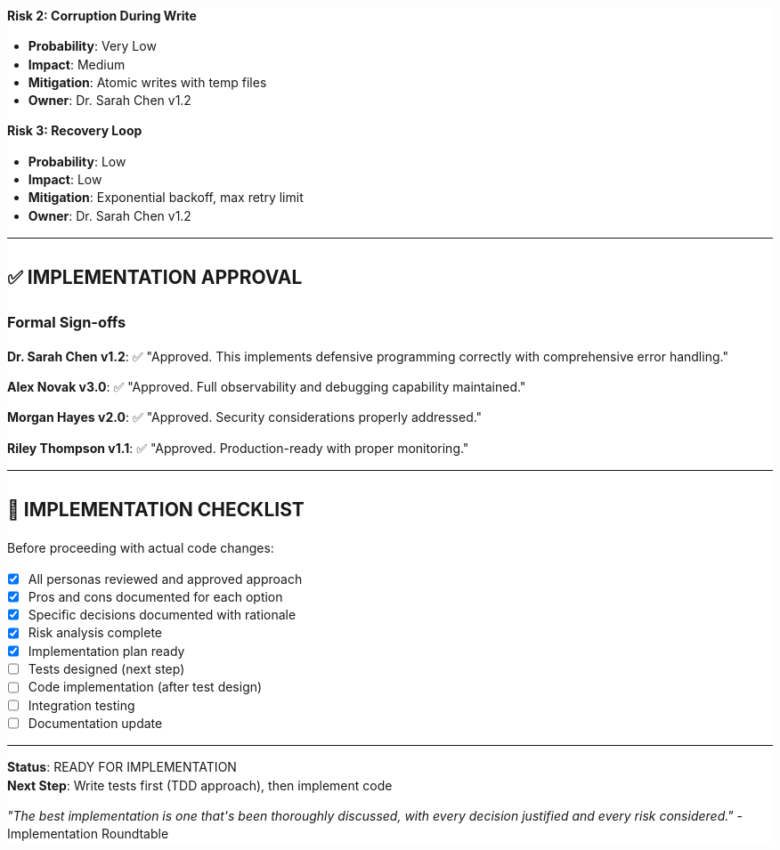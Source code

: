 **Risk 2: Corruption During Write**
- **Probability**: Very Low
- **Impact**: Medium
- **Mitigation**: Atomic writes with temp files
- **Owner**: Dr. Sarah Chen v1.2

**Risk 3: Recovery Loop**
- **Probability**: Low
- **Impact**: Low
- **Mitigation**: Exponential backoff, max retry limit
- **Owner**: Dr. Sarah Chen v1.2

---

## ✅ IMPLEMENTATION APPROVAL

### Formal Sign-offs

**Dr. Sarah Chen v1.2**: ✅ "Approved. This implements defensive programming correctly with comprehensive error handling."

**Alex Novak v3.0**: ✅ "Approved. Full observability and debugging capability maintained."

**Morgan Hayes v2.0**: ✅ "Approved. Security considerations properly addressed."

**Riley Thompson v1.1**: ✅ "Approved. Production-ready with proper monitoring."

---

## 📝 IMPLEMENTATION CHECKLIST

Before proceeding with actual code changes:

- [x] All personas reviewed and approved approach
- [x] Pros and cons documented for each option
- [x] Specific decisions documented with rationale
- [x] Risk analysis complete
- [x] Implementation plan ready
- [ ] Tests designed (next step)
- [ ] Code implementation (after test design)
- [ ] Integration testing
- [ ] Documentation update

---

**Status**: READY FOR IMPLEMENTATION  
**Next Step**: Write tests first (TDD approach), then implement code

*"The best implementation is one that's been thoroughly discussed, with every decision justified and every risk considered."* - Implementation Roundtable